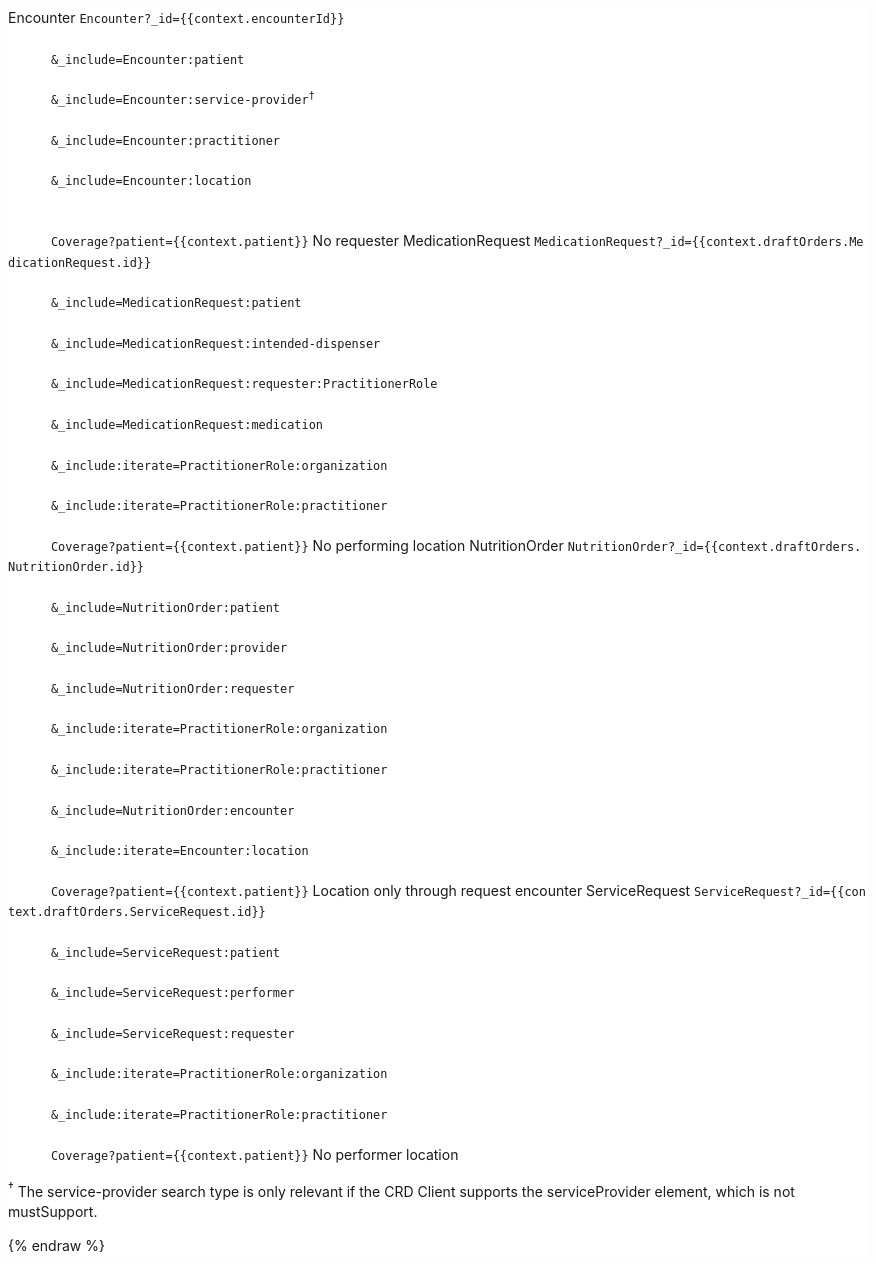   </tr>
  <tr>
    <td>Encounter</td>
    <td>
      <code>Encounter?_id={{context.encounterId}}<br/>
      &_include=Encounter:patient<br/>
      &_include=Encounter:service-provider<sup>†</sup><br/>
      &_include=Encounter:practitioner<br/>
      &_include=Encounter:location<br/><br/>
      Coverage?patient={{context.patient}}</code>
    </td>
    <td>No requester</td>
  </tr>
  <tr>
    <td>MedicationRequest</td>
    <td>
      <code>MedicationRequest?_id={{context.draftOrders.MedicationRequest.id}}<br/>
      &_include=MedicationRequest:patient<br/>
      &_include=MedicationRequest:intended-dispenser<br/>
      &_include=MedicationRequest:requester:PractitionerRole<br/>
      &_include=MedicationRequest:medication<br/>
      &_include:iterate=PractitionerRole:organization<br/>
      &_include:iterate=PractitionerRole:practitioner</br>
      Coverage?patient={{context.patient}}</code>
    </td>
    <td>No performing location</td>
  </tr>
  <tr>
    <td>NutritionOrder</td>
    <td>
      <code>NutritionOrder?_id={{context.draftOrders.NutritionOrder.id}}<br/>
      &_include=NutritionOrder:patient<br/>
      &_include=NutritionOrder:provider<br/>
      &_include=NutritionOrder:requester<br/>
      &_include:iterate=PractitionerRole:organization<br/>
      &_include:iterate=PractitionerRole:practitioner<br/>
      &_include=NutritionOrder:encounter<br/>
      &_include:iterate=Encounter:location<br/>
      Coverage?patient={{context.patient}}</code>
    </td>
    <td>Location only through request encounter</td>
  </tr>
  <tr>
    <td>ServiceRequest</td>
    <td>
      <code>ServiceRequest?_id={{context.draftOrders.ServiceRequest.id}}<br/>
      &_include=ServiceRequest:patient<br/>
      &_include=ServiceRequest:performer<br/>
      &_include=ServiceRequest:requester<br/>
      &_include:iterate=PractitionerRole:organization<br/>
      &_include:iterate=PractitionerRole:practitioner</br>
      Coverage?patient={{context.patient}}</code>
    </td>
    <td>No performer location</td>
  </tr>
</table>
<p class="new-content" markdown="1">
<sup>†</sup> The service-provider search type is only relevant if the CRD Client supports the serviceProvider element, which is not mustSupport.
</p>
{% endraw %}
